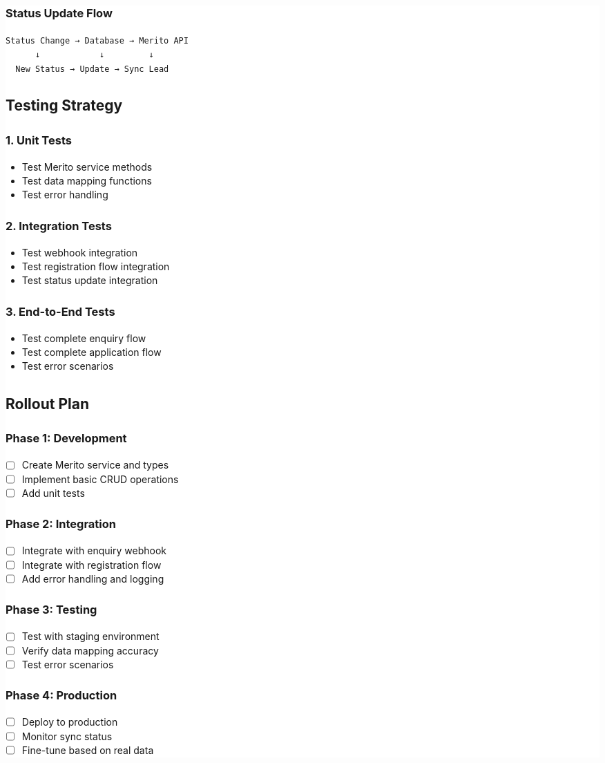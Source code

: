 ### Status Update Flow

```
Status Change → Database → Merito API
      ↓            ↓         ↓
  New Status → Update → Sync Lead
```

## Testing Strategy

### 1. Unit Tests

- Test Merito service methods
- Test data mapping functions
- Test error handling

### 2. Integration Tests

- Test webhook integration
- Test registration flow integration
- Test status update integration

### 3. End-to-End Tests

- Test complete enquiry flow
- Test complete application flow
- Test error scenarios

## Rollout Plan

### Phase 1: Development

- [ ] Create Merito service and types
- [ ] Implement basic CRUD operations
- [ ] Add unit tests

### Phase 2: Integration

- [ ] Integrate with enquiry webhook
- [ ] Integrate with registration flow
- [ ] Add error handling and logging

### Phase 3: Testing

- [ ] Test with staging environment
- [ ] Verify data mapping accuracy
- [ ] Test error scenarios

### Phase 4: Production

- [ ] Deploy to production
- [ ] Monitor sync status
- [ ] Fine-tune based on real data
